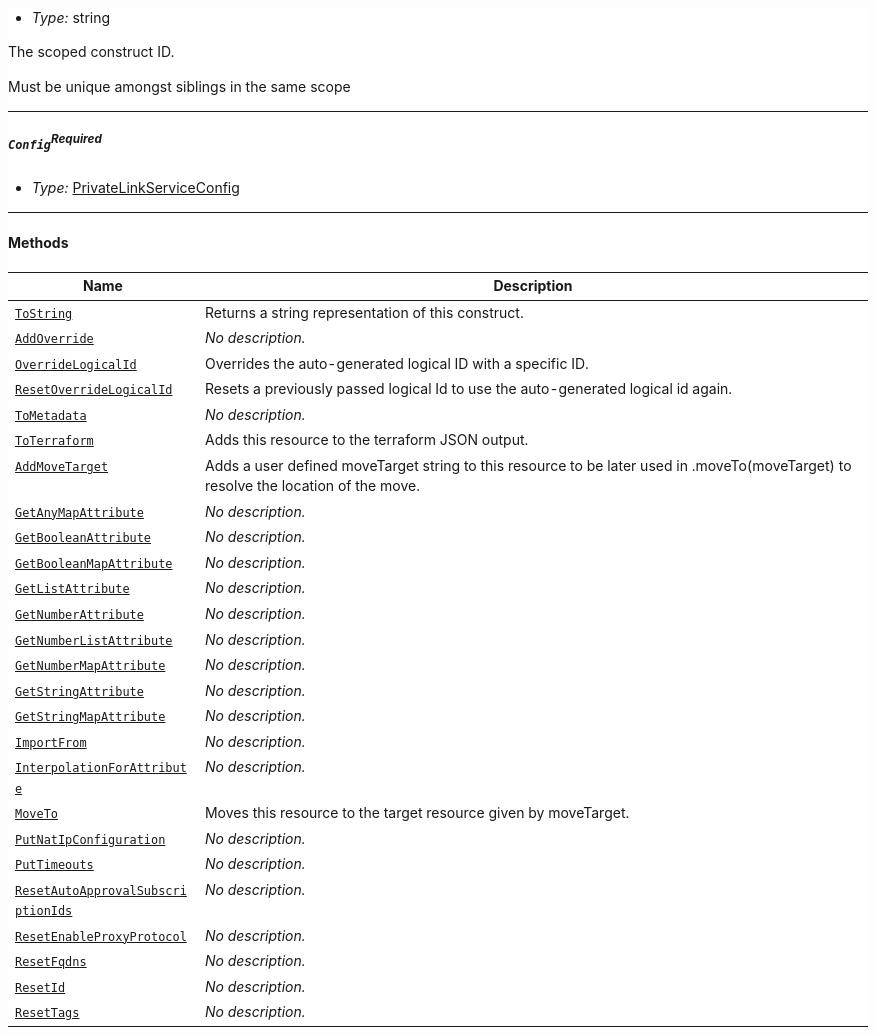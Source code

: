 - *Type:* string

The scoped construct ID.

Must be unique amongst siblings in the same scope

---

##### `Config`<sup>Required</sup> <a name="Config" id="@cdktf/provider-azurerm.privateLinkService.PrivateLinkService.Initializer.parameter.config"></a>

- *Type:* <a href="#@cdktf/provider-azurerm.privateLinkService.PrivateLinkServiceConfig">PrivateLinkServiceConfig</a>

---

#### Methods <a name="Methods" id="Methods"></a>

| **Name** | **Description** |
| --- | --- |
| <code><a href="#@cdktf/provider-azurerm.privateLinkService.PrivateLinkService.toString">ToString</a></code> | Returns a string representation of this construct. |
| <code><a href="#@cdktf/provider-azurerm.privateLinkService.PrivateLinkService.addOverride">AddOverride</a></code> | *No description.* |
| <code><a href="#@cdktf/provider-azurerm.privateLinkService.PrivateLinkService.overrideLogicalId">OverrideLogicalId</a></code> | Overrides the auto-generated logical ID with a specific ID. |
| <code><a href="#@cdktf/provider-azurerm.privateLinkService.PrivateLinkService.resetOverrideLogicalId">ResetOverrideLogicalId</a></code> | Resets a previously passed logical Id to use the auto-generated logical id again. |
| <code><a href="#@cdktf/provider-azurerm.privateLinkService.PrivateLinkService.toMetadata">ToMetadata</a></code> | *No description.* |
| <code><a href="#@cdktf/provider-azurerm.privateLinkService.PrivateLinkService.toTerraform">ToTerraform</a></code> | Adds this resource to the terraform JSON output. |
| <code><a href="#@cdktf/provider-azurerm.privateLinkService.PrivateLinkService.addMoveTarget">AddMoveTarget</a></code> | Adds a user defined moveTarget string to this resource to be later used in .moveTo(moveTarget) to resolve the location of the move. |
| <code><a href="#@cdktf/provider-azurerm.privateLinkService.PrivateLinkService.getAnyMapAttribute">GetAnyMapAttribute</a></code> | *No description.* |
| <code><a href="#@cdktf/provider-azurerm.privateLinkService.PrivateLinkService.getBooleanAttribute">GetBooleanAttribute</a></code> | *No description.* |
| <code><a href="#@cdktf/provider-azurerm.privateLinkService.PrivateLinkService.getBooleanMapAttribute">GetBooleanMapAttribute</a></code> | *No description.* |
| <code><a href="#@cdktf/provider-azurerm.privateLinkService.PrivateLinkService.getListAttribute">GetListAttribute</a></code> | *No description.* |
| <code><a href="#@cdktf/provider-azurerm.privateLinkService.PrivateLinkService.getNumberAttribute">GetNumberAttribute</a></code> | *No description.* |
| <code><a href="#@cdktf/provider-azurerm.privateLinkService.PrivateLinkService.getNumberListAttribute">GetNumberListAttribute</a></code> | *No description.* |
| <code><a href="#@cdktf/provider-azurerm.privateLinkService.PrivateLinkService.getNumberMapAttribute">GetNumberMapAttribute</a></code> | *No description.* |
| <code><a href="#@cdktf/provider-azurerm.privateLinkService.PrivateLinkService.getStringAttribute">GetStringAttribute</a></code> | *No description.* |
| <code><a href="#@cdktf/provider-azurerm.privateLinkService.PrivateLinkService.getStringMapAttribute">GetStringMapAttribute</a></code> | *No description.* |
| <code><a href="#@cdktf/provider-azurerm.privateLinkService.PrivateLinkService.importFrom">ImportFrom</a></code> | *No description.* |
| <code><a href="#@cdktf/provider-azurerm.privateLinkService.PrivateLinkService.interpolationForAttribute">InterpolationForAttribute</a></code> | *No description.* |
| <code><a href="#@cdktf/provider-azurerm.privateLinkService.PrivateLinkService.moveTo">MoveTo</a></code> | Moves this resource to the target resource given by moveTarget. |
| <code><a href="#@cdktf/provider-azurerm.privateLinkService.PrivateLinkService.putNatIpConfiguration">PutNatIpConfiguration</a></code> | *No description.* |
| <code><a href="#@cdktf/provider-azurerm.privateLinkService.PrivateLinkService.putTimeouts">PutTimeouts</a></code> | *No description.* |
| <code><a href="#@cdktf/provider-azurerm.privateLinkService.PrivateLinkService.resetAutoApprovalSubscriptionIds">ResetAutoApprovalSubscriptionIds</a></code> | *No description.* |
| <code><a href="#@cdktf/provider-azurerm.privateLinkService.PrivateLinkService.resetEnableProxyProtocol">ResetEnableProxyProtocol</a></code> | *No description.* |
| <code><a href="#@cdktf/provider-azurerm.privateLinkService.PrivateLinkService.resetFqdns">ResetFqdns</a></code> | *No description.* |
| <code><a href="#@cdktf/provider-azurerm.privateLinkService.PrivateLinkService.resetId">ResetId</a></code> | *No description.* |
| <code><a href="#@cdktf/provider-azurerm.privateLinkService.PrivateLinkService.resetTags">ResetTags</a></code> | *No description.* |